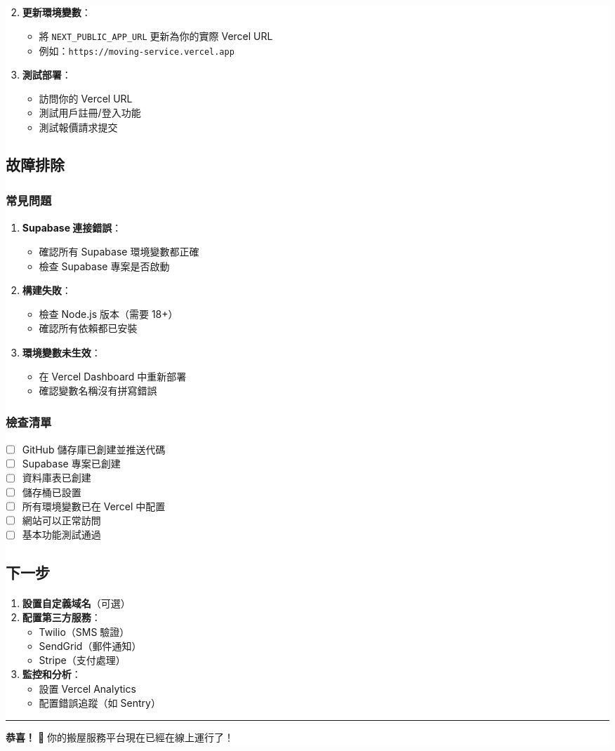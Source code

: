 2. **更新環境變數**：
   - 將 `NEXT_PUBLIC_APP_URL` 更新為你的實際 Vercel URL
   - 例如：`https://moving-service.vercel.app`

3. **測試部署**：
   - 訪問你的 Vercel URL
   - 測試用戶註冊/登入功能
   - 測試報價請求提交

## 故障排除

### 常見問題

1. **Supabase 連接錯誤**：
   - 確認所有 Supabase 環境變數都正確
   - 檢查 Supabase 專案是否啟動

2. **構建失敗**：
   - 檢查 Node.js 版本（需要 18+）
   - 確認所有依賴都已安裝

3. **環境變數未生效**：
   - 在 Vercel Dashboard 中重新部署
   - 確認變數名稱沒有拼寫錯誤

### 檢查清單

- [ ] GitHub 儲存庫已創建並推送代碼
- [ ] Supabase 專案已創建
- [ ] 資料庫表已創建
- [ ] 儲存桶已設置
- [ ] 所有環境變數已在 Vercel 中配置
- [ ] 網站可以正常訪問
- [ ] 基本功能測試通過

## 下一步

1. **設置自定義域名**（可選）
2. **配置第三方服務**：
   - Twilio（SMS 驗證）
   - SendGrid（郵件通知）
   - Stripe（支付處理）
3. **監控和分析**：
   - 設置 Vercel Analytics
   - 配置錯誤追蹤（如 Sentry）

---

**恭喜！** 🎉 你的搬屋服務平台現在已經在線上運行了！ 